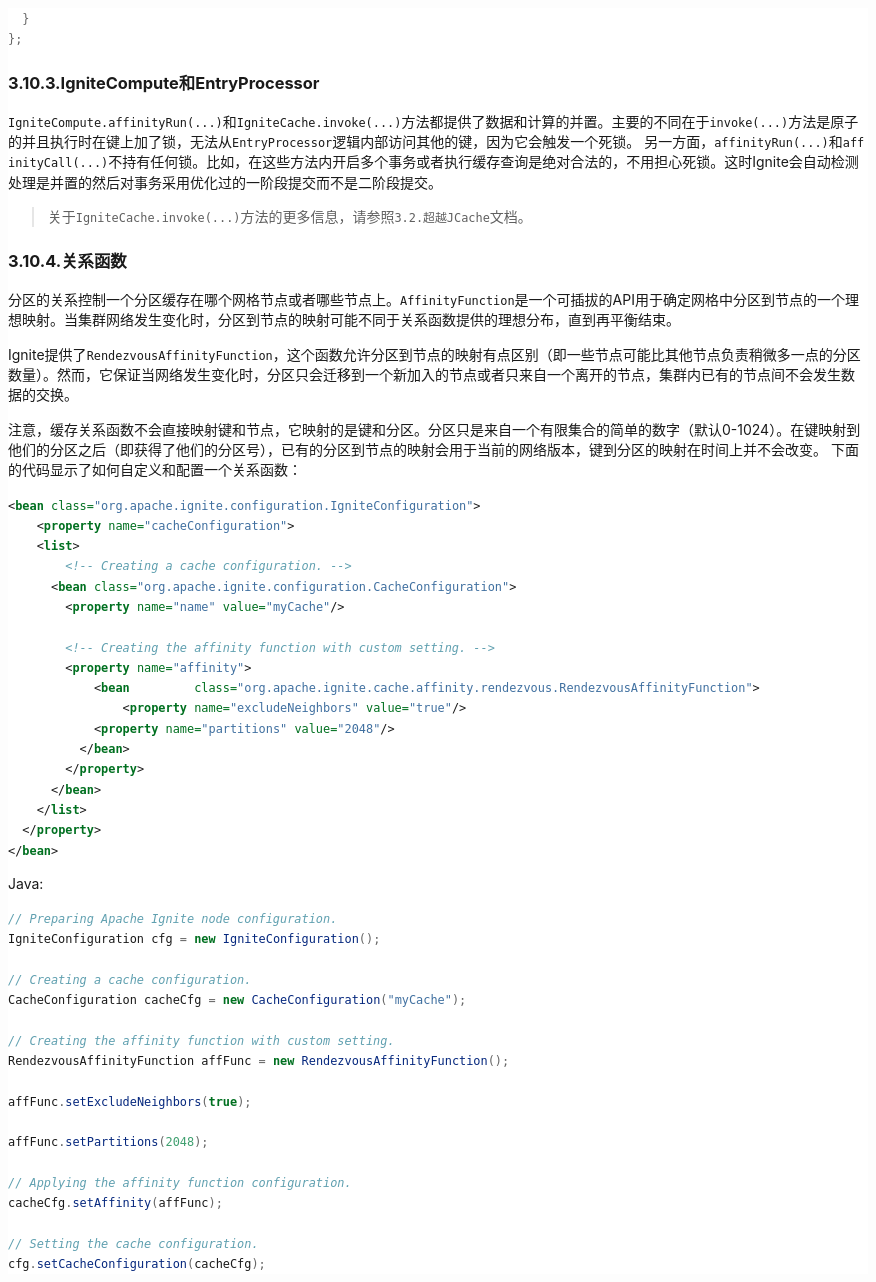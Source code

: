 ```java
  }
};
```
### 3.10.3.IgniteCompute和EntryProcessor
`IgniteCompute.affinityRun(...)`和`IgniteCache.invoke(...)`方法都提供了数据和计算的并置。主要的不同在于`invoke(...)`方法是原子的并且执行时在键上加了锁，无法从`EntryProcessor`逻辑内部访问其他的键，因为它会触发一个死锁。
另一方面，`affinityRun(...)`和`affinityCall(...)`不持有任何锁。比如，在这些方法内开启多个事务或者执行缓存查询是绝对合法的，不用担心死锁。这时Ignite会自动检测处理是并置的然后对事务采用优化过的一阶段提交而不是二阶段提交。

> 关于`IgniteCache.invoke(...)`方法的更多信息，请参照`3.2.超越JCache`文档。

### 3.10.4.关系函数
分区的关系控制一个分区缓存在哪个网格节点或者哪些节点上。`AffinityFunction`是一个可插拔的API用于确定网格中分区到节点的一个理想映射。当集群网络发生变化时，分区到节点的映射可能不同于关系函数提供的理想分布，直到再平衡结束。

Ignite提供了`RendezvousAffinityFunction`，这个函数允许分区到节点的映射有点区别（即一些节点可能比其他节点负责稍微多一点的分区数量）。然而，它保证当网络发生变化时，分区只会迁移到一个新加入的节点或者只来自一个离开的节点，集群内已有的节点间不会发生数据的交换。

注意，缓存关系函数不会直接映射键和节点，它映射的是键和分区。分区只是来自一个有限集合的简单的数字（默认0-1024）。在键映射到他们的分区之后（即获得了他们的分区号），已有的分区到节点的映射会用于当前的网络版本，键到分区的映射在时间上并不会改变。
下面的代码显示了如何自定义和配置一个关系函数：
```XML
<bean class="org.apache.ignite.configuration.IgniteConfiguration">
	<property name="cacheConfiguration">
  	<list>
    	<!-- Creating a cache configuration. -->
      <bean class="org.apache.ignite.configuration.CacheConfiguration">
      	<property name="name" value="myCache"/>

        <!-- Creating the affinity function with custom setting. -->
        <property name="affinity">
        	<bean         class="org.apache.ignite.cache.affinity.rendezvous.RendezvousAffinityFunction">
        		<property name="excludeNeighbors" value="true"/>
            <property name="partitions" value="2048"/>
          </bean>
        </property>
      </bean>
    </list>
  </property>
</bean>
```
Java:
```java
// Preparing Apache Ignite node configuration.
IgniteConfiguration cfg = new IgniteConfiguration();
        
// Creating a cache configuration.
CacheConfiguration cacheCfg = new CacheConfiguration("myCache");

// Creating the affinity function with custom setting.
RendezvousAffinityFunction affFunc = new RendezvousAffinityFunction();
        
affFunc.setExcludeNeighbors(true);
        
affFunc.setPartitions(2048);

// Applying the affinity function configuration.
cacheCfg.setAffinity(affFunc);
        
// Setting the cache configuration.
cfg.setCacheConfiguration(cacheCfg);
```
